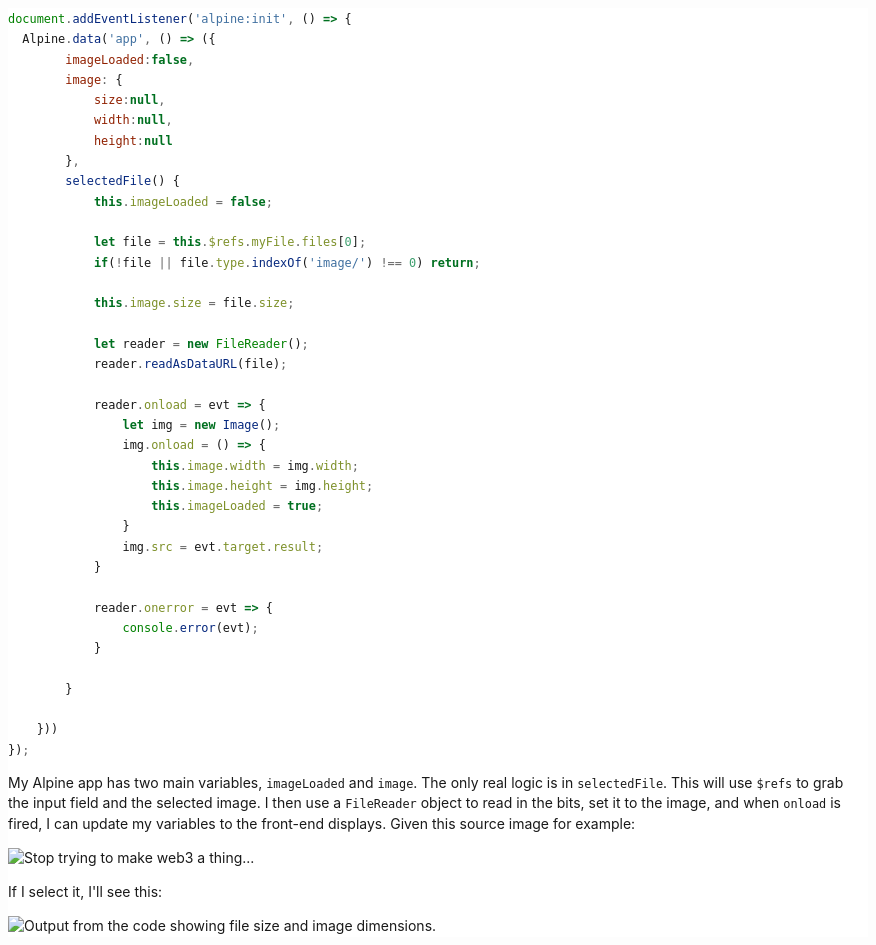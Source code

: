 ```js
document.addEventListener('alpine:init', () => {
  Alpine.data('app', () => ({
        imageLoaded:false,
        image: {
            size:null,
            width:null,
            height:null
        },
        selectedFile() {
            this.imageLoaded = false;

            let file = this.$refs.myFile.files[0];
            if(!file || file.type.indexOf('image/') !== 0) return;

            this.image.size = file.size;

            let reader = new FileReader();
            reader.readAsDataURL(file);

            reader.onload = evt => {
                let img = new Image();
                img.onload = () => {
                    this.image.width = img.width;
                    this.image.height = img.height;
                    this.imageLoaded = true;
                }
                img.src = evt.target.result;
            }

            reader.onerror = evt => {
                console.error(evt);
            }
        
        }
    
    }))
});
```

My Alpine app has two main variables, `imageLoaded` and `image`. The only real logic is in `selectedFile`. This will use `$refs` to grab the input field and the selected image. I then use a `FileReader` object to read in the bits, set it to the image, and when `onload` is fired, I can update my variables to the front-end displays. Given this source image for example:

<p>
<img data-src="https://static.raymondcamden.com/images/2022/12/web3.jpg" alt="Stop trying to make web3 a thing..." class="lazyload imgborder imgcenter">
</p>

If I select it, I'll see this:

<p>
<img data-src="https://static.raymondcamden.com/images/2022/12/aimage1.jpg" alt="Output from the code showing file size and image dimensions." class="lazyload imgborder imgcenter">
</p>
